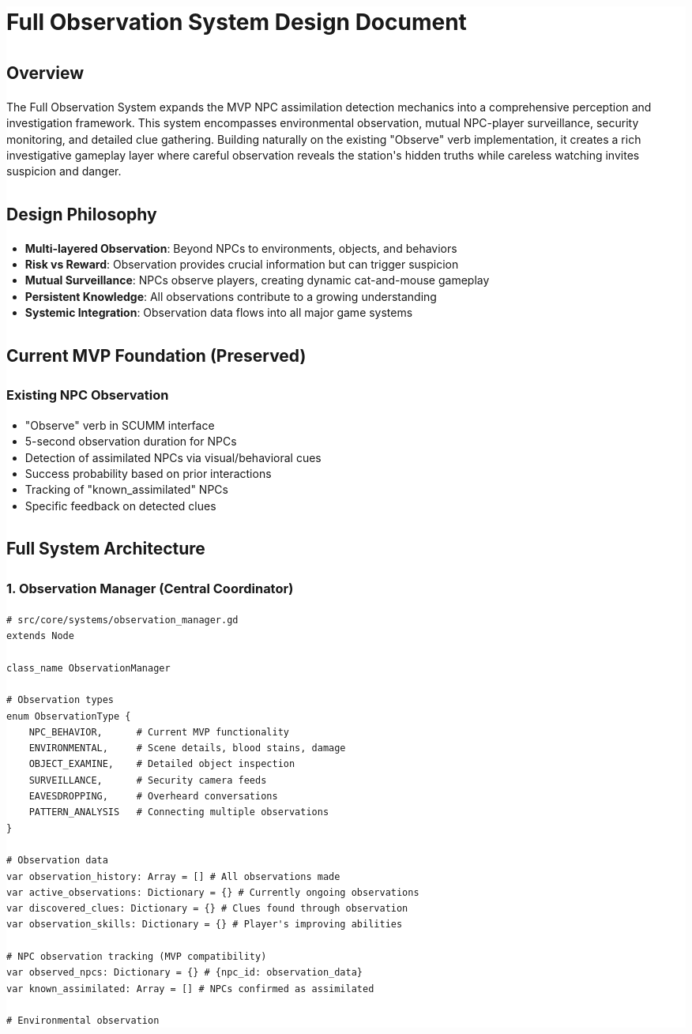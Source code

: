 # Full Observation System Design Document

## Overview

The Full Observation System expands the MVP NPC assimilation detection mechanics into a comprehensive perception and investigation framework. This system encompasses environmental observation, mutual NPC-player surveillance, security monitoring, and detailed clue gathering. Building naturally on the existing "Observe" verb implementation, it creates a rich investigative gameplay layer where careful observation reveals the station's hidden truths while careless watching invites suspicion and danger.

## Design Philosophy

- **Multi-layered Observation**: Beyond NPCs to environments, objects, and behaviors
- **Risk vs Reward**: Observation provides crucial information but can trigger suspicion
- **Mutual Surveillance**: NPCs observe players, creating dynamic cat-and-mouse gameplay
- **Persistent Knowledge**: All observations contribute to a growing understanding
- **Systemic Integration**: Observation data flows into all major game systems

## Current MVP Foundation (Preserved)

### Existing NPC Observation
- "Observe" verb in SCUMM interface
- 5-second observation duration for NPCs
- Detection of assimilated NPCs via visual/behavioral cues
- Success probability based on prior interactions
- Tracking of "known_assimilated" NPCs
- Specific feedback on detected clues

## Full System Architecture

### 1. Observation Manager (Central Coordinator)

```gdscript
# src/core/systems/observation_manager.gd
extends Node

class_name ObservationManager

# Observation types
enum ObservationType {
    NPC_BEHAVIOR,      # Current MVP functionality
    ENVIRONMENTAL,     # Scene details, blood stains, damage
    OBJECT_EXAMINE,    # Detailed object inspection
    SURVEILLANCE,      # Security camera feeds
    EAVESDROPPING,     # Overheard conversations
    PATTERN_ANALYSIS   # Connecting multiple observations
}

# Observation data
var observation_history: Array = [] # All observations made
var active_observations: Dictionary = {} # Currently ongoing observations
var discovered_clues: Dictionary = {} # Clues found through observation
var observation_skills: Dictionary = {} # Player's improving abilities

# NPC observation tracking (MVP compatibility)
var observed_npcs: Dictionary = {} # {npc_id: observation_data}
var known_assimilated: Array = [] # NPCs confirmed as assimilated

# Environmental observation
```